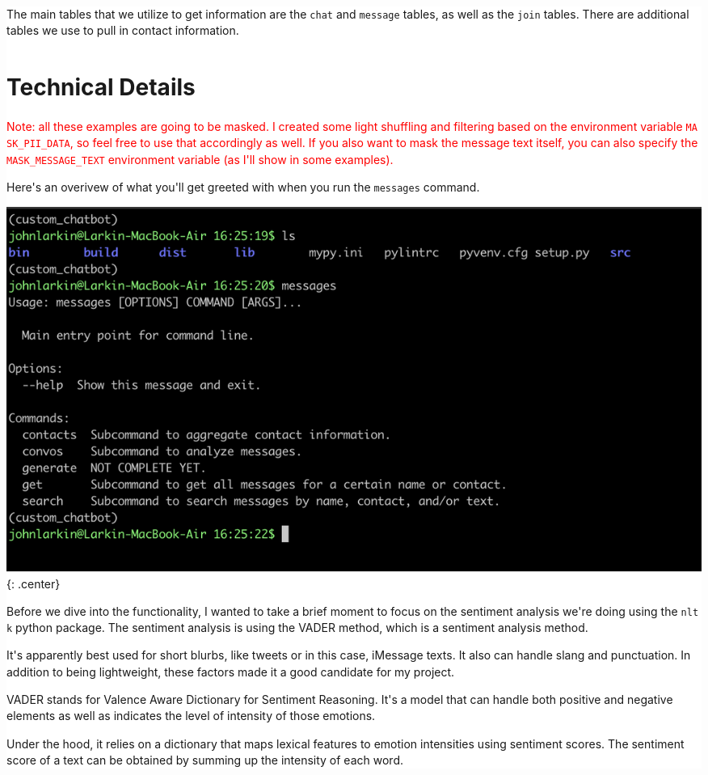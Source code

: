 The main tables that we utilize to get information are the `chat` and `message` tables, as well as the `join` tables. There are additional tables we use to pull in contact information.



# Technical Details

<span style="color:red">Note: all these examples are going to be masked. I created some light shuffling and filtering based on the environment variable `MASK_PII_DATA`, so feel free to use that accordingly as well. If you also want to mask the message text itself, you can also specify the `MASK_MESSAGE_TEXT` environment variable (as I'll show in some examples).</span>

Here's an overivew of what you'll get greeted with when you run the `messages` command.

![cli-overview](/images/message-parser/cli-overview.png){: .center}

Before we dive into the functionality, I wanted to take a brief moment to focus on the sentiment analysis we're doing using the `nltk` python package. The sentiment analysis is using the VADER method, which is a sentiment analysis method.

It's apparently best used for short blurbs, like tweets or in this case, iMessage texts. It also can handle slang and punctuation. In addition to being lightweight, these factors made it a good candidate for my project.

VADER stands for Valence Aware Dictionary for Sentiment Reasoning. It's a model that can handle both positive and negative elements as well as indicates the level of intensity of those emotions.

Under the hood, it relies on a dictionary that maps lexical features to emotion intensities using sentiment scores. The sentiment score of a text can be obtained by summing up the intensity of each word.
